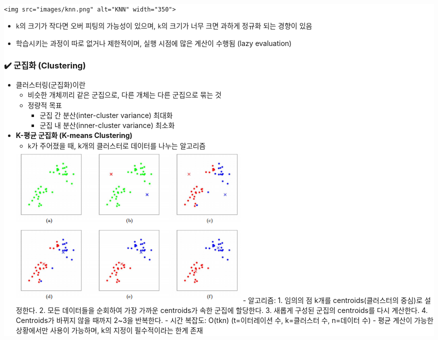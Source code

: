     <img src="images/knn.png" alt="KNN" width="350">

- `k`의 크기가 작다면 오버 피팅의 가능성이 있으며, `k`의 크기가 너무 크면 과하게 정규화 되는 경향이 있음

- 학습시키는 과정이 따로 없거나 제한적이며, 실행 시점에 많은 계산이 수행됨 (lazy evaluation)



### ✔️ 군집화 (Clustering)

- 클러스터링(군집화)이란
  - 비슷한 개체끼리 같은 군집으로, 다른 개체는 다른 군집으로 묶는 것
  - 정량적 목표
    - 군집 간 분산(inter-cluster variance) 최대화
    - 군집 내 분산(inner-cluster variance) 최소화
- **K-평균 군집화 (K-means Clustering)**
  - `k`가 주어졌을 때, k개의 클러스터로 데이터를 나누는 알고리즘  
  <img src="images/k-means.png" alt="K-means" width="450">
  - 알고리즘:
    1. 임의의 점 k개를 centroids(클러스터의 중심)로 설정한다.
    2. 모든 데이터들을 순회하여 가장 가까운 centroids가 속한 군집에 할당한다.
    3. 새롭게 구성된 군집의 centroids를 다시 계산한다.
    4. Centroids가 바뀌지 않을 때까지 2~3을 반복한다.
  - 시간 복잡도: O(tkn) (t=이터레이션 수, k=클러스터 수, n=데이터 수)
  - 평균 계산이 가능한 상황에서만 사용이 가능하며, k의 지정이 필수적이라는 한계 존재
